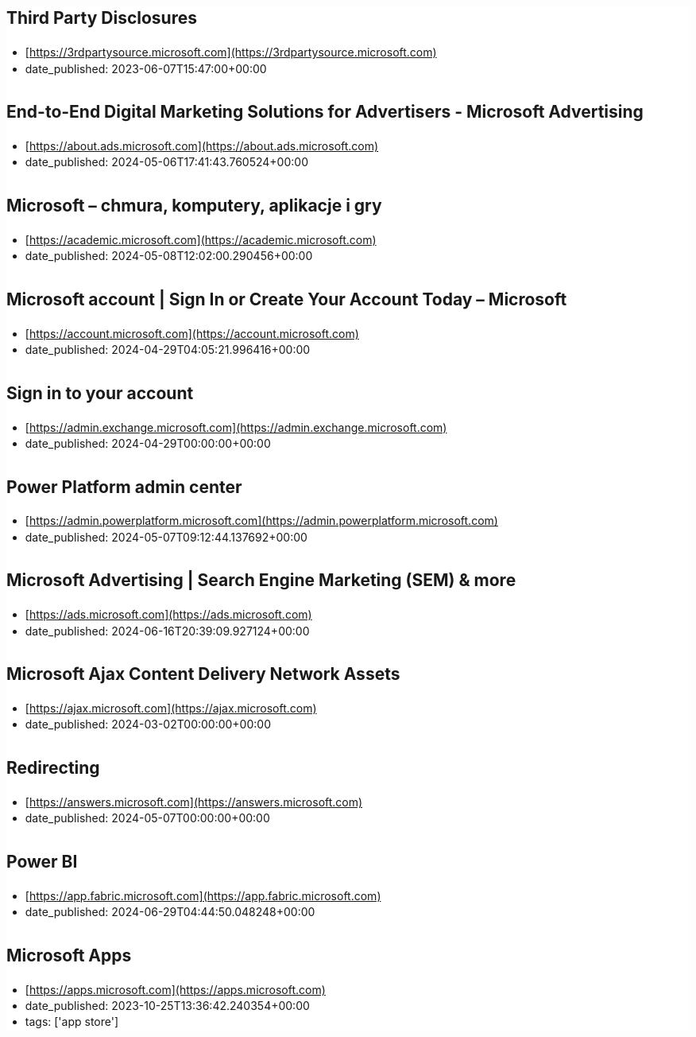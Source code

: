  ## Third Party Disclosures
 - [https://3rdpartysource.microsoft.com](https://3rdpartysource.microsoft.com)
 - date_published: 2023-06-07T15:47:00+00:00

 ## End-to-End Digital Marketing Solutions for Advertisers - Microsoft Advertising
 - [https://about.ads.microsoft.com](https://about.ads.microsoft.com)
 - date_published: 2024-05-06T17:41:43.760524+00:00

 ## Microsoft – chmura, komputery, aplikacje i gry
 - [https://academic.microsoft.com](https://academic.microsoft.com)
 - date_published: 2024-05-08T12:02:00.290456+00:00

 ## Microsoft account | Sign In or Create Your Account Today – Microsoft
 - [https://account.microsoft.com](https://account.microsoft.com)
 - date_published: 2024-04-29T04:05:21.996416+00:00

 ## Sign in to your account
 - [https://admin.exchange.microsoft.com](https://admin.exchange.microsoft.com)
 - date_published: 2024-04-29T00:00:00+00:00

 ## Power Platform admin center
 - [https://admin.powerplatform.microsoft.com](https://admin.powerplatform.microsoft.com)
 - date_published: 2024-05-07T09:12:44.137692+00:00

 ## Microsoft Advertising | Search Engine Marketing (SEM) & more
 - [https://ads.microsoft.com](https://ads.microsoft.com)
 - date_published: 2024-06-16T20:39:09.927124+00:00

 ## Microsoft Ajax Content Delivery Network Assets
 - [https://ajax.microsoft.com](https://ajax.microsoft.com)
 - date_published: 2024-03-02T00:00:00+00:00

 ## Redirecting
 - [https://answers.microsoft.com](https://answers.microsoft.com)
 - date_published: 2024-05-07T00:00:00+00:00

 ## Power BI
 - [https://app.fabric.microsoft.com](https://app.fabric.microsoft.com)
 - date_published: 2024-06-29T04:44:50.048248+00:00

 ## Microsoft Apps
 - [https://apps.microsoft.com](https://apps.microsoft.com)
 - date_published: 2023-10-25T13:36:42.240354+00:00
 - tags: ['app store']
